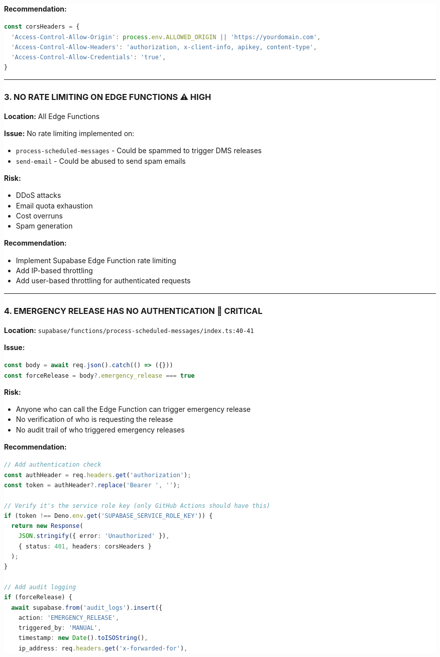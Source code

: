 **Recommendation:**
```typescript
const corsHeaders = {
  'Access-Control-Allow-Origin': process.env.ALLOWED_ORIGIN || 'https://yourdomain.com',
  'Access-Control-Allow-Headers': 'authorization, x-client-info, apikey, content-type',
  'Access-Control-Allow-Credentials': 'true',
}
```

---

### 3. **NO RATE LIMITING ON EDGE FUNCTIONS** ⚠️ **HIGH**
**Location:** All Edge Functions

**Issue:** No rate limiting implemented on:
- `process-scheduled-messages` - Could be spammed to trigger DMS releases
- `send-email` - Could be abused to send spam emails

**Risk:**
- DDoS attacks
- Email quota exhaustion
- Cost overruns
- Spam generation

**Recommendation:**
- Implement Supabase Edge Function rate limiting
- Add IP-based throttling
- Add user-based throttling for authenticated requests

---

### 4. **EMERGENCY RELEASE HAS NO AUTHENTICATION** 🚨 **CRITICAL**
**Location:** `supabase/functions/process-scheduled-messages/index.ts:40-41`

**Issue:**
```typescript
const body = await req.json().catch(() => ({}))
const forceRelease = body?.emergency_release === true
```

**Risk:**
- Anyone who can call the Edge Function can trigger emergency release
- No verification of who is requesting the release
- No audit trail of who triggered emergency releases

**Recommendation:**
```typescript
// Add authentication check
const authHeader = req.headers.get('authorization');
const token = authHeader?.replace('Bearer ', '');

// Verify it's the service role key (only GitHub Actions should have this)
if (token !== Deno.env.get('SUPABASE_SERVICE_ROLE_KEY')) {
  return new Response(
    JSON.stringify({ error: 'Unauthorized' }),
    { status: 401, headers: corsHeaders }
  );
}

// Add audit logging
if (forceRelease) {
  await supabase.from('audit_logs').insert({
    action: 'EMERGENCY_RELEASE',
    triggered_by: 'MANUAL',
    timestamp: new Date().toISOString(),
    ip_address: req.headers.get('x-forwarded-for'),
```